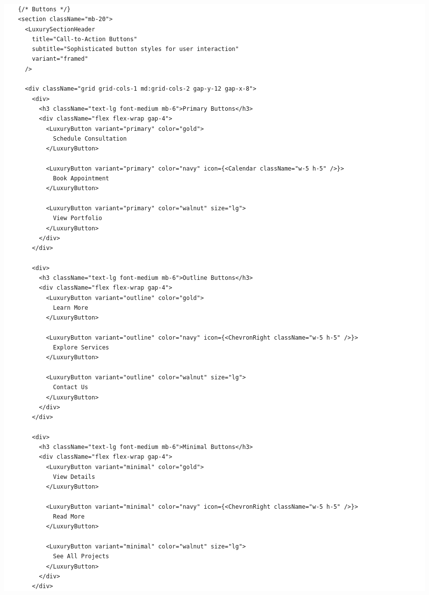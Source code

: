         {/* Buttons */}
        <section className="mb-20">
          <LuxurySectionHeader
            title="Call-to-Action Buttons"
            subtitle="Sophisticated button styles for user interaction"
            variant="framed"
          />

          <div className="grid grid-cols-1 md:grid-cols-2 gap-y-12 gap-x-8">
            <div>
              <h3 className="text-lg font-medium mb-6">Primary Buttons</h3>
              <div className="flex flex-wrap gap-4">
                <LuxuryButton variant="primary" color="gold">
                  Schedule Consultation
                </LuxuryButton>

                <LuxuryButton variant="primary" color="navy" icon={<Calendar className="w-5 h-5" />}>
                  Book Appointment
                </LuxuryButton>

                <LuxuryButton variant="primary" color="walnut" size="lg">
                  View Portfolio
                </LuxuryButton>
              </div>
            </div>

            <div>
              <h3 className="text-lg font-medium mb-6">Outline Buttons</h3>
              <div className="flex flex-wrap gap-4">
                <LuxuryButton variant="outline" color="gold">
                  Learn More
                </LuxuryButton>

                <LuxuryButton variant="outline" color="navy" icon={<ChevronRight className="w-5 h-5" />}>
                  Explore Services
                </LuxuryButton>

                <LuxuryButton variant="outline" color="walnut" size="lg">
                  Contact Us
                </LuxuryButton>
              </div>
            </div>

            <div>
              <h3 className="text-lg font-medium mb-6">Minimal Buttons</h3>
              <div className="flex flex-wrap gap-4">
                <LuxuryButton variant="minimal" color="gold">
                  View Details
                </LuxuryButton>

                <LuxuryButton variant="minimal" color="navy" icon={<ChevronRight className="w-5 h-5" />}>
                  Read More
                </LuxuryButton>

                <LuxuryButton variant="minimal" color="walnut" size="lg">
                  See All Projects
                </LuxuryButton>
              </div>
            </div>
